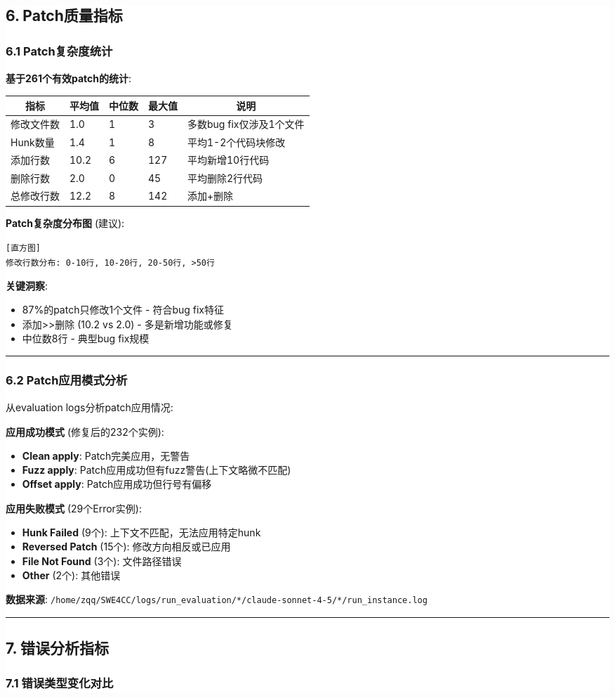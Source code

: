 ## 6. Patch质量指标

### 6.1 Patch复杂度统计

**基于261个有效patch的统计**:

| 指标 | 平均值 | 中位数 | 最大值 | 说明 |
|------|--------|--------|--------|------|
| 修改文件数 | 1.0 | 1 | 3 | 多数bug fix仅涉及1个文件 |
| Hunk数量 | 1.4 | 1 | 8 | 平均1-2个代码块修改 |
| 添加行数 | 10.2 | 6 | 127 | 平均新增10行代码 |
| 删除行数 | 2.0 | 0 | 45 | 平均删除2行代码 |
| 总修改行数 | 12.2 | 8 | 142 | 添加+删除 |

**Patch复杂度分布图** (建议):
```
[直方图]
修改行数分布: 0-10行, 10-20行, 20-50行, >50行
```

**关键洞察**:
- 87%的patch只修改1个文件 - 符合bug fix特征
- 添加>>删除 (10.2 vs 2.0) - 多是新增功能或修复
- 中位数8行 - 典型bug fix规模

---

### 6.2 Patch应用模式分析

从evaluation logs分析patch应用情况:

**应用成功模式** (修复后的232个实例):
- **Clean apply**: Patch完美应用，无警告
- **Fuzz apply**: Patch应用成功但有fuzz警告(上下文略微不匹配)
- **Offset apply**: Patch应用成功但行号有偏移

**应用失败模式** (29个Error实例):
- **Hunk Failed** (9个): 上下文不匹配，无法应用特定hunk
- **Reversed Patch** (15个): 修改方向相反或已应用
- **File Not Found** (3个): 文件路径错误
- **Other** (2个): 其他错误

**数据来源**: `/home/zqq/SWE4CC/logs/run_evaluation/*/claude-sonnet-4-5/*/run_instance.log`

---

## 7. 错误分析指标

### 7.1 错误类型变化对比
